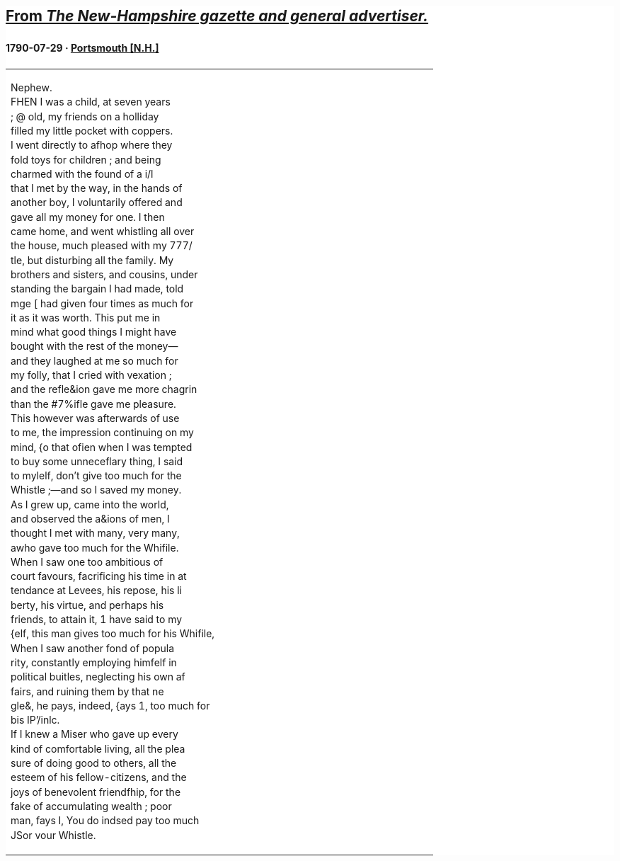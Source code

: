 
## [From _The New-Hampshire gazette and general advertiser._](https://www.loc.gov/resource/sn83025587/1790-07-29/ed-1/?sp=3)

#### 1790-07-29 &middot; [Portsmouth [N.H.]](http://dbpedia.org/resource/Portsmouth%2C_New_Hampshire)

<table style="width: 100%;"><tr><td style="width: 50%">

  
Nephew.  
FHEN I was a child, at seven years  
; @ old, my friends on a holliday  
filled my little pocket with coppers.  
I went directly to afhop where they  
fold toys for children ; and being  
charmed with the found of a i/l  
that I met by the way, in the hands of  
another boy, I voluntarily offered and  
gave all my money for one. I then  
came home, and went whistling all over  
the house, much pleased with my 777/  
tle, but disturbing all the family. My  
brothers and sisters, and cousins, under­  
standing the bargain I had made, told  
mge [ had given four times as much for  
it as it was worth. This put me in  
mind what good things I might have  
bought with the rest of the money—  
and they laughed at me so much for  
my folly, that I cried with vexation ;  
and the refle&amp;ion gave me more chagrin  
than the #7%ifle gave me pleasure.  
This however was afterwards of use  
to me, the impression continuing on my  
mind, {o that ofien when I was tempted  
to buy some unneceflary thing, I said  
to mylelf, don’t give too much for the  
Whistle ;—and so I saved my money.  
As I grew up, came into the world,  
and observed the a&amp;ions of men, I  
thought I met with many, very many,  
awho gave too much for the Whifile.  
When I saw one too ambitious of  
court favours, facrificing his time in at­  
tendance at Levees, his repose, his li­  
berty, his virtue, and perhaps his  
friends, to attain it, 1 have said to my­  
{elf, this man gives too much for his Whifile,  
When I saw another fond of popula­  
rity, constantly employing himfelf in  
political buitles, neglecting his own af­  
fairs, and ruining them by that ne­  
gle&amp;, he pays, indeed, {ays 1, too much for  
bis IP’/inlc.  
If I knew a Miser who gave up every  
kind of comfortable living, all the plea­  
sure of doing good to others, all the  
esteem of his fellow-citizens, and the  
joys of benevolent friendfhip, for the  
fake of accumulating wealth ; poor  
man, fays I, You do indsed pay too much  
JSor vour Whistle.  